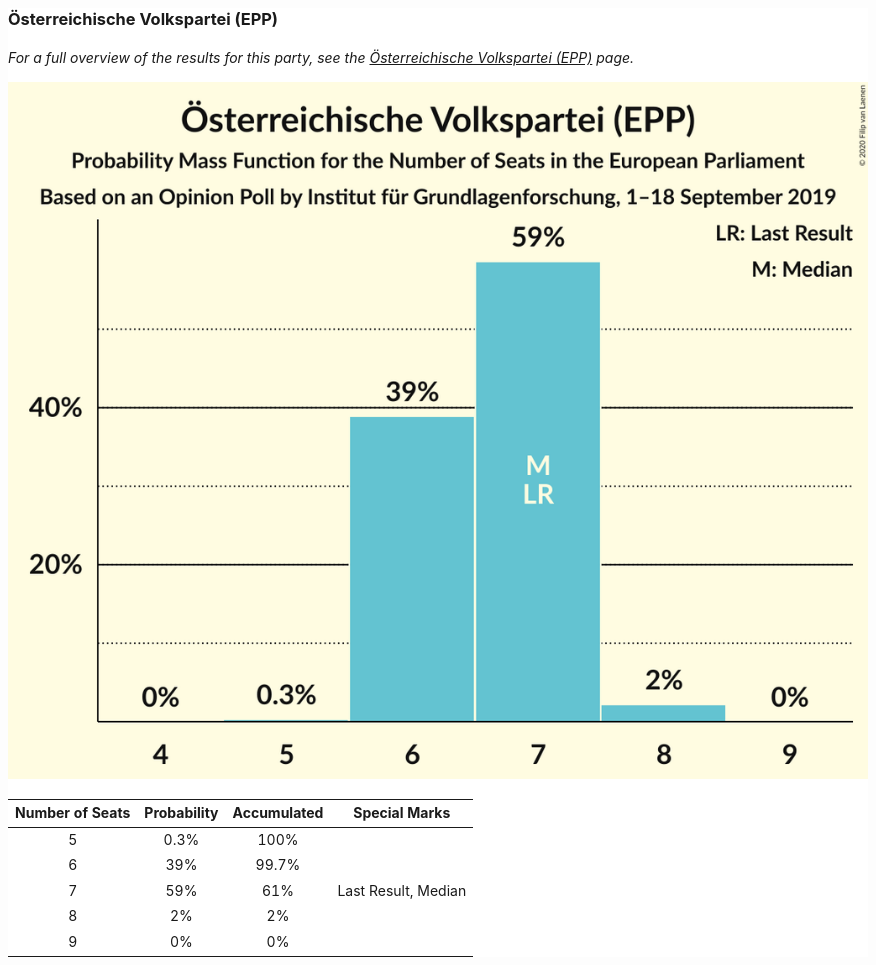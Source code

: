 ### Österreichische Volkspartei (EPP)

*For a full overview of the results for this party, see the [Österreichische Volkspartei (EPP)](party-österreichischevolksparteiepp.html) page.*

![Graph with seats probability mass function not yet produced](2019-09-18-InstitutfürGrundlagenforschung-seats-pmf-österreichischevolksparteiepp.png "Seats Probability Mass Function")

| Number of Seats | Probability | Accumulated | Special Marks |
|:---------------:|:-----------:|:-----------:|:-------------:|
| 5 | 0.3% | 100% |  |
| 6 | 39% | 99.7% |  |
| 7 | 59% | 61% | Last Result, Median |
| 8 | 2% | 2% |  |
| 9 | 0% | 0% |  |
